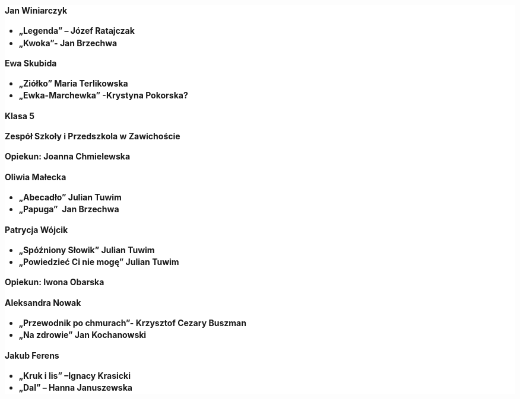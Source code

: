 

<p><strong>Jan Winiarczyk</strong></p>



<ul><li><strong>„Legenda” – Józef Ratajczak</strong></li><li><strong>„Kwoka”- Jan Brzechwa</strong></li></ul>



<p><strong>Ewa Skubida</strong></p>



<ul><li><strong>„Ziółko” Maria Terlikowska</strong></li><li><strong>„Ewka-Marchewka” -Krystyna Pokorska?</strong></li></ul>



<p><strong>Klasa 5</strong></p>



<p><strong>Zespół Szkoły i
Przedszkola w Zawichoście</strong></p>



<p><strong>Opiekun: Joanna
Chmielewska</strong></p>



<p><strong>Oliwia Małecka</strong></p>



<ul><li><strong>„Abecadło”
Julian Tuwim</strong></li><li><strong>„Papuga”&nbsp; Jan Brzechwa</strong></li></ul>



<p><strong>Patrycja Wójcik</strong></p>



<ul><li><strong>„Spóźniony
Słowik” Julian Tuwim</strong></li><li><strong>„Powiedzieć
Ci nie mogę” Julian Tuwim</strong></li></ul>



<p><strong>Opiekun: Iwona
Obarska</strong></p>



<p><strong>Aleksandra Nowak</strong></p>



<ul><li><strong>„Przewodnik po chmurach”- Krzysztof
     Cezary Buszman</strong></li><li><strong>„Na zdrowie” Jan Kochanowski</strong></li></ul>



<p><strong>Jakub Ferens</strong></p>



<ul><li><strong>„Kruk i lis” –Ignacy Krasicki</strong></li><li><strong>„Dal” – Hanna Januszewska</strong></li></ul>
